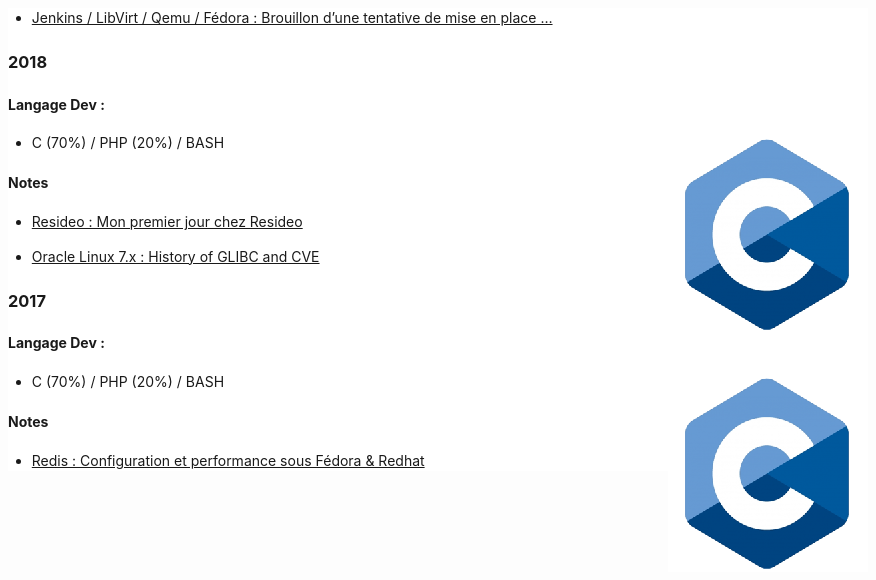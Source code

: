 - [Jenkins / LibVirt / Qemu / Fédora : Brouillon d’une tentative de mise en place …](https://www.cyber-neurones.org/2019/09/jenkins-libvirt-qemu-fedora-brouillon-dune-tentative-de-mise-en-place/)

### 2018 

#### Langage Dev :

<img class="special-img-class" align="right" src="./img/logo-langage-C-300x300.png" width="200">

- C (70%) / PHP (20%) / BASH


#### Notes 

- [Resideo : Mon premier jour chez Resideo](https://www.cyber-neurones.org/2018/10/resideo-mon-premier-jour-chez-resideo/)

- [Oracle Linux 7.x : History of GLIBC and CVE](https://www.cyber-neurones.org/2018/06/oracle-linux-7-x-history-of-glibc-and-cve/)


### 2017

#### Langage Dev :

<img class="special-img-class" align="right" src="./img/logo-langage-C-300x300.png" width="200">

- C (70%) / PHP (20%) / BASH


#### Notes

- [Redis : Configuration et performance sous Fédora & Redhat](https://www.cyber-neurones.org/2017/09/redis-configuration-et-performance-sous-fedora-redhat/)
